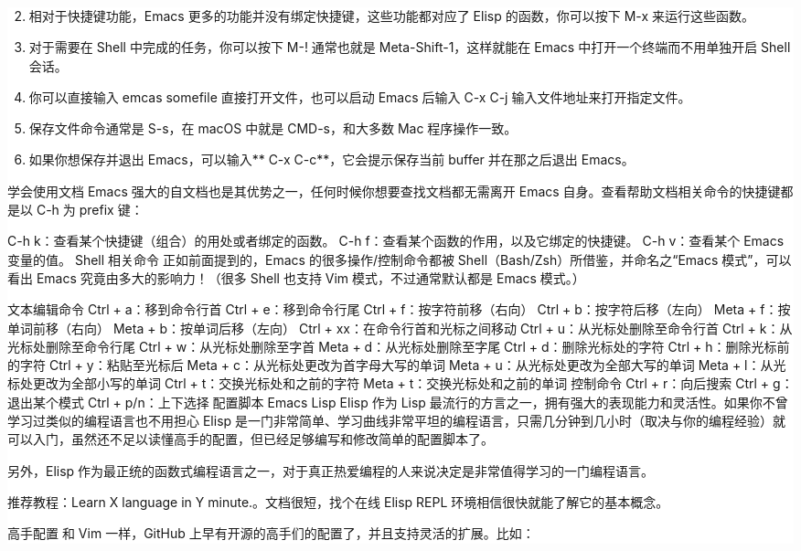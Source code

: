 2. 相对于快捷键功能，Emacs 更多的功能并没有绑定快捷键，这些功能都对应了 Elisp 的函数，你可以按下 M-x 来运行这些函数。

3. 对于需要在 Shell 中完成的任务，你可以按下 M-! 通常也就是 Meta-Shift-1，这样就能在 Emacs 中打开一个终端而不用单独开启 Shell 会话。


4. 你可以直接输入 emcas somefile 直接打开文件，也可以启动 Emacs 后输入 C-x C-j 输入文件地址来打开指定文件。

5. 保存文件命令通常是 S-s，在 macOS 中就是 CMD-s，和大多数 Mac 程序操作一致。

6. 如果你想保存并退出 Emacs，可以输入** C-x C-c**，它会提示保存当前 buffer 并在那之后退出 Emacs。

学会使用文档
Emacs 强大的自文档也是其优势之一，任何时候你想要查找文档都无需离开 Emacs 自身。查看帮助文档相关命令的快捷键都是以 C-h 为 prefix 键：

C-h k：查看某个快捷键（组合）的用处或者绑定的函数。
C-h f：查看某个函数的作用，以及它绑定的快捷键。
C-h v：查看某个 Emacs 变量的值。
Shell 相关命令
正如前面提到的，Emacs 的很多操作/控制命令都被 Shell（Bash/Zsh）所借鉴，并命名之“Emacs 模式”，可以看出 Emacs 究竟由多大的影响力！（很多 Shell 也支持 Vim 模式，不过通常默认都是 Emacs 模式。）

文本编辑命令
Ctrl + a：移到命令行首
Ctrl + e：移到命令行尾
Ctrl + f：按字符前移（右向）
Ctrl + b：按字符后移（左向）
Meta + f：按单词前移（右向）
Meta + b：按单词后移（左向）
Ctrl + xx：在命令行首和光标之间移动
Ctrl + u：从光标处删除至命令行首
Ctrl + k：从光标处删除至命令行尾
Ctrl + w：从光标处删除至字首
Meta + d：从光标处删除至字尾
Ctrl + d：删除光标处的字符
Ctrl + h：删除光标前的字符
Ctrl + y：粘贴至光标后
Meta + c：从光标处更改为首字母大写的单词
Meta + u：从光标处更改为全部大写的单词
Meta + l：从光标处更改为全部小写的单词
Ctrl + t：交换光标处和之前的字符
Meta + t：交换光标处和之前的单词
控制命令
Ctrl + r：向后搜索
Ctrl + g：退出某个模式
Ctrl + p/n：上下选择
配置脚本 Emacs Lisp
Elisp 作为 Lisp 最流行的方言之一，拥有强大的表现能力和灵活性。如果你不曾学习过类似的编程语言也不用担心 Elisp 是一门非常简单、学习曲线非常平坦的编程语言，只需几分钟到几小时（取决与你的编程经验）就可以入门，虽然还不足以读懂高手的配置，但已经足够编写和修改简单的配置脚本了。

另外，Elisp 作为最正统的函数式编程语言之一，对于真正热爱编程的人来说决定是非常值得学习的一门编程语言。

推荐教程：Learn X language in Y minute.。文档很短，找个在线 Elisp REPL 环境相信很快就能了解它的基本概念。

高手配置
和 Vim 一样，GitHub 上早有开源的高手们的配置了，并且支持灵活的扩展。比如：
